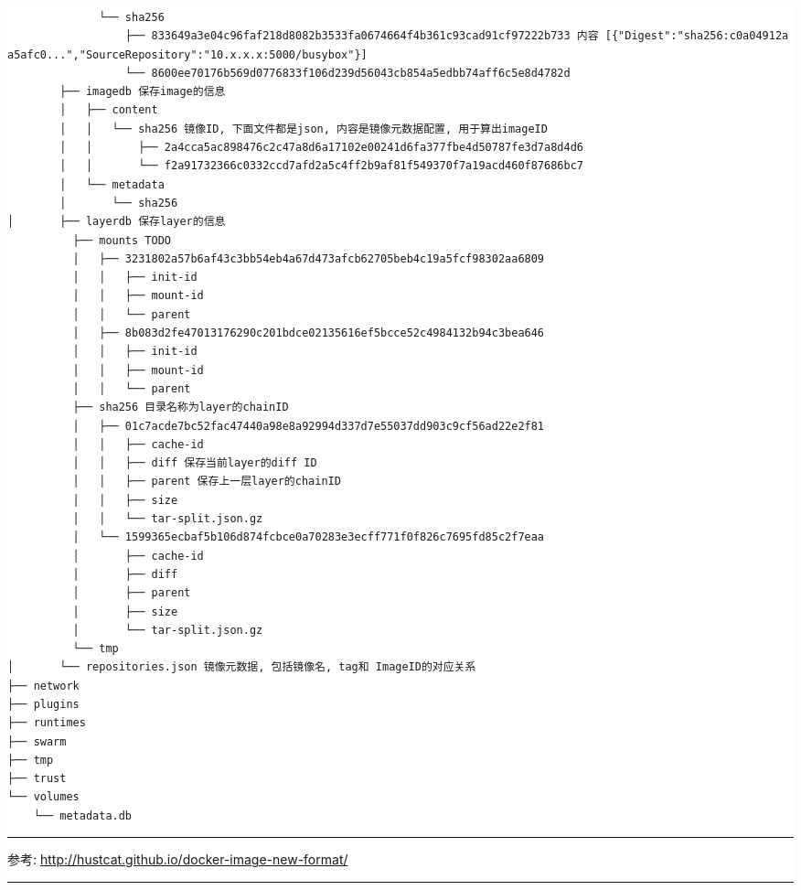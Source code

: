 ```
              └── sha256
                  ├── 833649a3e04c96faf218d8082b3533fa0674664f4b361c93cad91cf97222b733 内容 [{"Digest":"sha256:c0a04912aa5afc0...","SourceRepository":"10.x.x.x:5000/busybox"}]
                  └── 8600ee70176b569d0776833f106d239d56043cb854a5edbb74aff6c5e8d4782d
        ├── imagedb 保存image的信息
        │   ├── content
        │   │   └── sha256 镜像ID, 下面文件都是json, 内容是镜像元数据配置, 用于算出imageID
        │   │       ├── 2a4cca5ac898476c2c47a8d6a17102e00241d6fa377fbe4d50787fe3d7a8d4d6
        │   │       └── f2a91732366c0332ccd7afd2a5c4ff2b9af81f549370f7a19acd460f87686bc7
        │   └── metadata
        │       └── sha256
│       ├── layerdb 保存layer的信息
          ├── mounts TODO
          │   ├── 3231802a57b6af43c3bb54eb4a67d473afcb62705beb4c19a5fcf98302aa6809
          │   │   ├── init-id
          │   │   ├── mount-id
          │   │   └── parent
          │   ├── 8b083d2fe47013176290c201bdce02135616ef5bcce52c4984132b94c3bea646
          │   │   ├── init-id
          │   │   ├── mount-id
          │   │   └── parent
          ├── sha256 目录名称为layer的chainID
          │   ├── 01c7acde7bc52fac47440a98e8a92994d337d7e55037dd903c9cf56ad22e2f81
          │   │   ├── cache-id
          │   │   ├── diff 保存当前layer的diff ID
          │   │   ├── parent 保存上一层layer的chainID
          │   │   ├── size
          │   │   └── tar-split.json.gz
          │   └── 1599365ecbaf5b106d874fcbce0a70283e3ecff771f0f826c7695fd85c2f7eaa
          │       ├── cache-id
          │       ├── diff
          │       ├── parent
          │       ├── size
          │       └── tar-split.json.gz
          └── tmp
│       └── repositories.json 镜像元数据, 包括镜像名, tag和 ImageID的对应关系
├── network
├── plugins
├── runtimes
├── swarm
├── tmp
├── trust
└── volumes
    └── metadata.db
```


----


参考: <http://hustcat.github.io/docker-image-new-format/>


---
